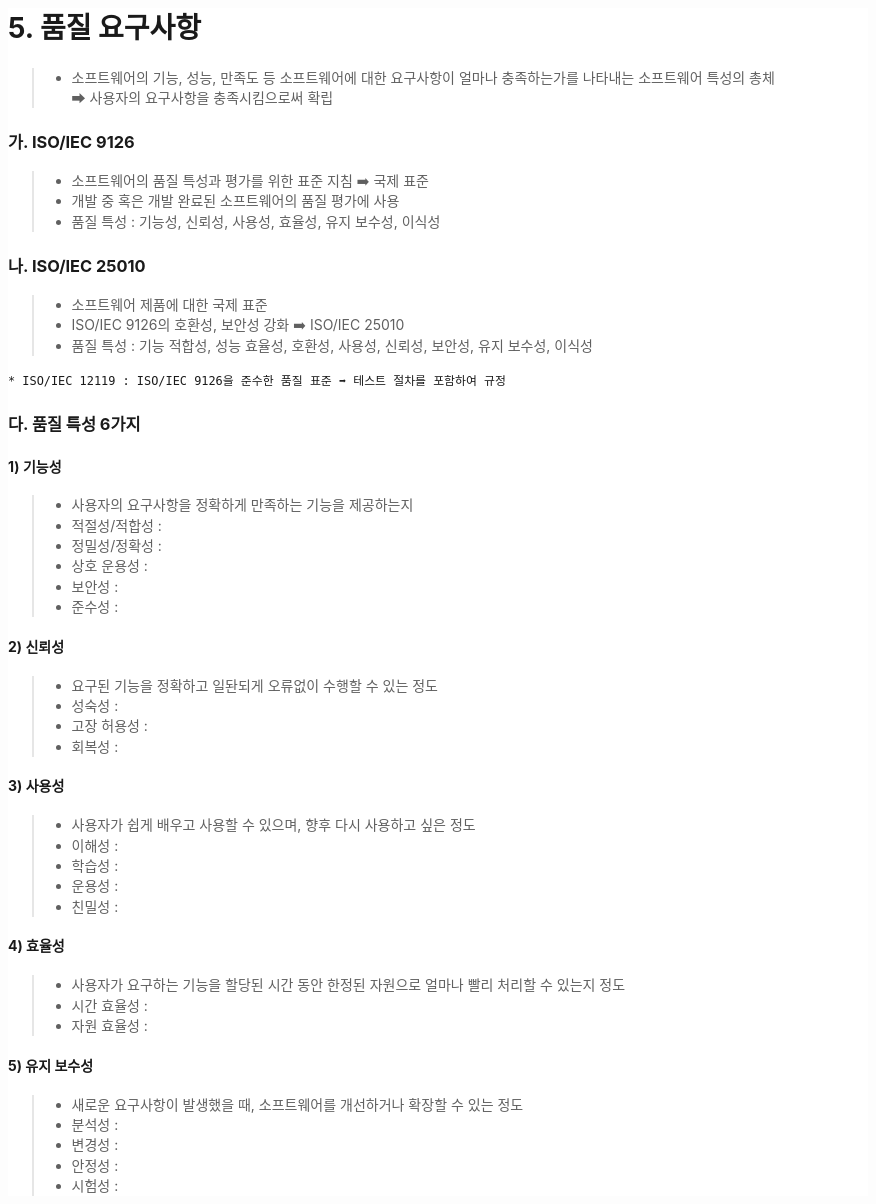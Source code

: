 # 5. 품질 요구사항
> - 소프트웨어의 기능, 성능, 만족도 등 소프트웨어에 대한 요구사항이 얼마나 충족하는가를 나타내는 소프트웨어 특성의 총체<br>
> ➡ 사용자의 요구사항을 충족시킴으로써 확립

### 가. ISO/IEC 9126
> - 소프트웨어의 품질 특성과 평가를 위한 표준 지침 ➡️ 국제 표준
> - 개발 중 혹은 개발 완료된 소프트웨어의 품질 평가에 사용
> - 품질 특성 : 기능성, 신뢰성, 사용성, 효율성, 유지 보수성, 이식성
### 나. ISO/IEC 25010
> - 소프트웨어 제품에 대한 국제 표준 
> - ISO/IEC 9126의 호환성, 보안성 강화 ➡️ ISO/IEC 25010
> - 품질 특성 : 기능 적합성, 성능 효율성, 호환성, 사용성, 신뢰성, 보안성, 유지 보수성, 이식성

    * ISO/IEC 12119 : ISO/IEC 9126을 준수한 품질 표준 ➡️ 테스트 절차를 포함하여 규정

### 다. 품질 특성 6가지
#### 1) 기능성
> - 사용자의 요구사항을 정확하게 만족하는 기능을 제공하는지
> - 적절성/적합성 : 
> - 정밀성/정확성 : 
> - 상호 운용성 : 
> - 보안성 : 
> - 준수성 : 

#### 2) 신뢰성
> - 요구된 기능을 정확하고 일돤되게 오류없이 수행할 수 있는 정도
> - 성숙성 : 
> - 고장 허용성 : 
> - 회복성 : 

#### 3) 사용성
> - 사용자가 쉽게 배우고 사용할 수 있으며, 향후 다시 사용하고 싶은 정도
> - 이해성 : 
> - 학습성 : 
> - 운용성 : 
> - 친밀성 : 

#### 4) 효율성
> - 사용자가 요구하는 기능을 할당된 시간 동안 한정된 자원으로 얼마나 빨리 처리할 수 있는지 정도
> - 시간 효율성 : 
> - 자원 효율성 : 

#### 5) 유지 보수성
> - 새로운 요구사항이 발생했을 때, 소프트웨어를 개선하거나 확장할 수 있는 정도
> - 분석성 : 
> - 변경성 : 
> - 안정성 : 
> - 시험성 : 

